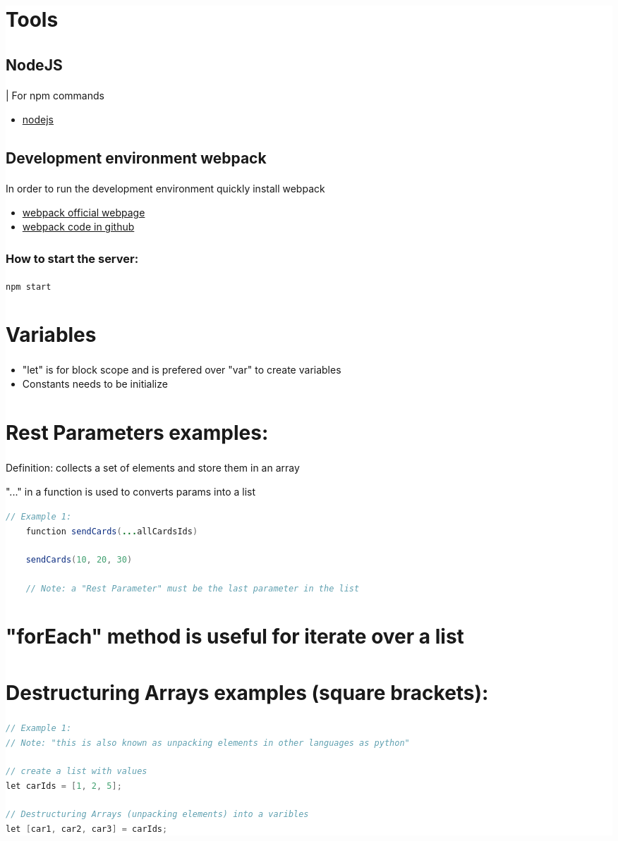 
# Tools

## NodeJS

| For npm commands

- [nodejs](https://nodejs.org/en)

## Development environment webpack

In order to run the development environment quickly install webpack

- [webpack official webpage](https://webpack.js.org)
- [webpack code in github](https://github.com/wbkd/webpack-starter)

### How to start the server:

```bash
npm start
```

# Variables

- "let" is for block scope and is prefered over "var" to create variables
- Constants needs to be initialize

# Rest Parameters examples:

Definition: collects a set of elements and store them in an array 

"..." in a function is used to converts params into a list

```java
// Example 1:
	function sendCards(...allCardsIds)

	sendCards(10, 20, 30)

	// Note: a "Rest Parameter" must be the last parameter in the list
```

# "forEach" method is useful for iterate over a list

# Destructuring Arrays examples (square brackets):
	
```java
// Example 1:
// Note: "this is also known as unpacking elements in other languages as python"

// create a list with values
let carIds = [1, 2, 5];

// Destructuring Arrays (unpacking elements) into a varibles
let [car1, car2, car3] = carIds;
```
